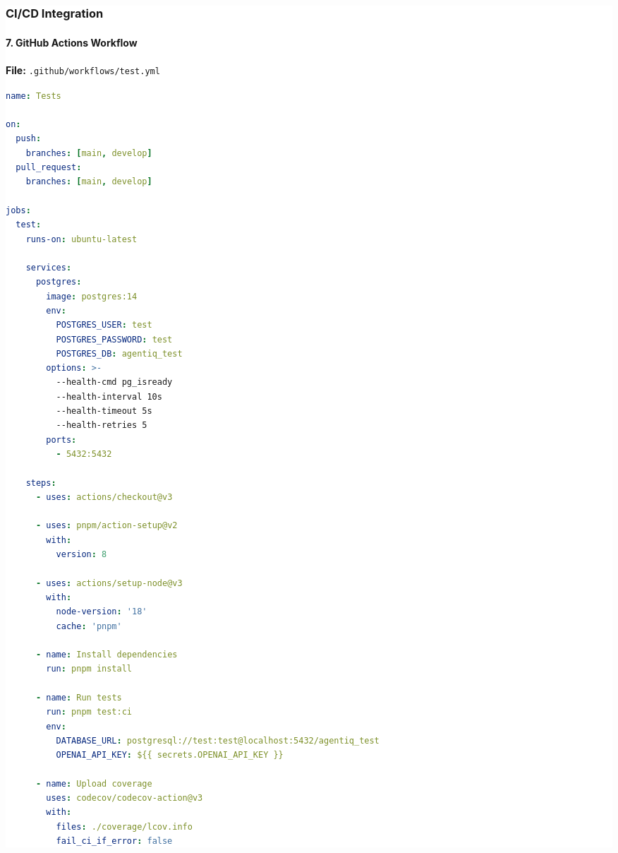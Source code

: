 
### CI/CD Integration

#### 7. GitHub Actions Workflow

**File:** `.github/workflows/test.yml`

```yaml
name: Tests

on:
  push:
    branches: [main, develop]
  pull_request:
    branches: [main, develop]

jobs:
  test:
    runs-on: ubuntu-latest

    services:
      postgres:
        image: postgres:14
        env:
          POSTGRES_USER: test
          POSTGRES_PASSWORD: test
          POSTGRES_DB: agentiq_test
        options: >-
          --health-cmd pg_isready
          --health-interval 10s
          --health-timeout 5s
          --health-retries 5
        ports:
          - 5432:5432

    steps:
      - uses: actions/checkout@v3

      - uses: pnpm/action-setup@v2
        with:
          version: 8

      - uses: actions/setup-node@v3
        with:
          node-version: '18'
          cache: 'pnpm'

      - name: Install dependencies
        run: pnpm install

      - name: Run tests
        run: pnpm test:ci
        env:
          DATABASE_URL: postgresql://test:test@localhost:5432/agentiq_test
          OPENAI_API_KEY: ${{ secrets.OPENAI_API_KEY }}

      - name: Upload coverage
        uses: codecov/codecov-action@v3
        with:
          files: ./coverage/lcov.info
          fail_ci_if_error: false
```

